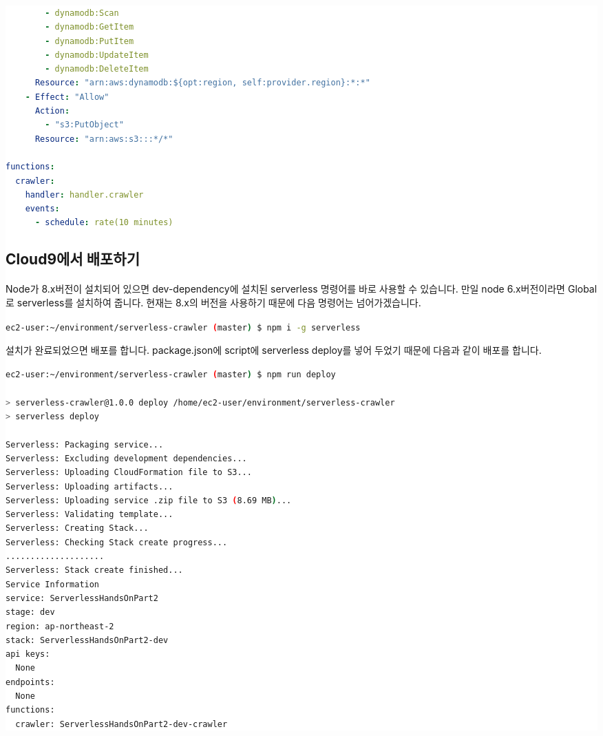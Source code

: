```yml
        - dynamodb:Scan
        - dynamodb:GetItem
        - dynamodb:PutItem
        - dynamodb:UpdateItem
        - dynamodb:DeleteItem
      Resource: "arn:aws:dynamodb:${opt:region, self:provider.region}:*:*"
    - Effect: "Allow"
      Action: 
        - "s3:PutObject"
      Resource: "arn:aws:s3:::*/*"

functions:
  crawler:
    handler: handler.crawler
    events:
      - schedule: rate(10 minutes)
```


## Cloud9에서 배포하기


Node가 8.x버전이 설치되어 있으면 dev-dependency에 설치된 serverless 명령어를 바로 사용할 수 있습니다.
만일 node 6.x버전이라면 Global로 serverless를 설치하여 줍니다. 현재는 8.x의 버전을 사용하기 때문에 다음 명령어는 넘어가겠습니다.

```sh
ec2-user:~/environment/serverless-crawler (master) $ npm i -g serverless
```

설치가 완료되었으면 배포를 합니다. package.json에 script에 serverless deploy를 넣어 두었기 때문에
다음과 같이 배포를 합니다.

```sh
ec2-user:~/environment/serverless-crawler (master) $ npm run deploy

> serverless-crawler@1.0.0 deploy /home/ec2-user/environment/serverless-crawler
> serverless deploy

Serverless: Packaging service...
Serverless: Excluding development dependencies...
Serverless: Uploading CloudFormation file to S3...
Serverless: Uploading artifacts...
Serverless: Uploading service .zip file to S3 (8.69 MB)...
Serverless: Validating template...
Serverless: Creating Stack...
Serverless: Checking Stack create progress...
....................
Serverless: Stack create finished...
Service Information
service: ServerlessHandsOnPart2
stage: dev
region: ap-northeast-2
stack: ServerlessHandsOnPart2-dev
api keys:
  None
endpoints:
  None
functions:
  crawler: ServerlessHandsOnPart2-dev-crawler
```
